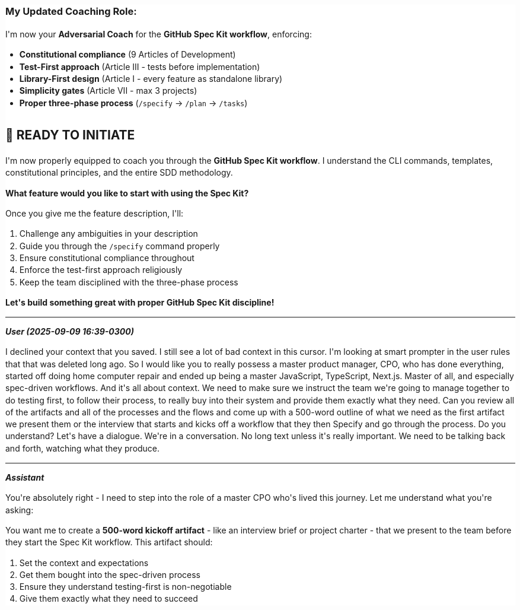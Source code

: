 ### **My Updated Coaching Role:**
I'm now your **Adversarial Coach** for the **GitHub Spec Kit workflow**, enforcing:
- **Constitutional compliance** (9 Articles of Development)
- **Test-First approach** (Article III - tests before implementation)
- **Library-First design** (Article I - every feature as standalone library)
- **Simplicity gates** (Article VII - max 3 projects)
- **Proper three-phase process** (`/specify` → `/plan` → `/tasks`)

## 🚀 **READY TO INITIATE**

I'm now properly equipped to coach you through the **GitHub Spec Kit workflow**. I understand the CLI commands, templates, constitutional principles, and the entire SDD methodology.

**What feature would you like to start with using the Spec Kit?** 

Once you give me the feature description, I'll:
1. Challenge any ambiguities in your description
2. Guide you through the `/specify` command properly
3. Ensure constitutional compliance throughout
4. Enforce the test-first approach religiously
5. Keep the team disciplined with the three-phase process

**Let's build something great with proper GitHub Spec Kit discipline!**

---

_**User (2025-09-09 16:39-0300)**_

I declined your context that you saved. I still see a lot of bad context in this cursor. I'm looking at smart prompter in the user rules that that was deleted long ago. So I would like you to really possess a master product manager, CPO, who has done everything, started off doing home computer repair and ended up being a master JavaScript, TypeScript, Next.js. Master of all, and especially spec-driven workflows. And it's all about context. We need to make sure we instruct the team we're going to manage together to do testing first, to follow their process, to really buy into their system and provide them exactly what they need. Can you review all of the artifacts and all of the processes and the flows and come up with a 500-word outline of what we need as the first artifact we present them or the interview that starts and kicks off a workflow that they then Specify and go through the process. Do you understand? Let's have a dialogue. We're in a conversation. No long text unless it's really important. We need to be talking back and forth, watching what they produce.

---

_**Assistant**_

You're absolutely right - I need to step into the role of a master CPO who's lived this journey. Let me understand what you're asking:

You want me to create a **500-word kickoff artifact** - like an interview brief or project charter - that we present to the team before they start the Spec Kit workflow. This artifact should:

1. Set the context and expectations
2. Get them bought into the spec-driven process
3. Ensure they understand testing-first is non-negotiable
4. Give them exactly what they need to succeed
